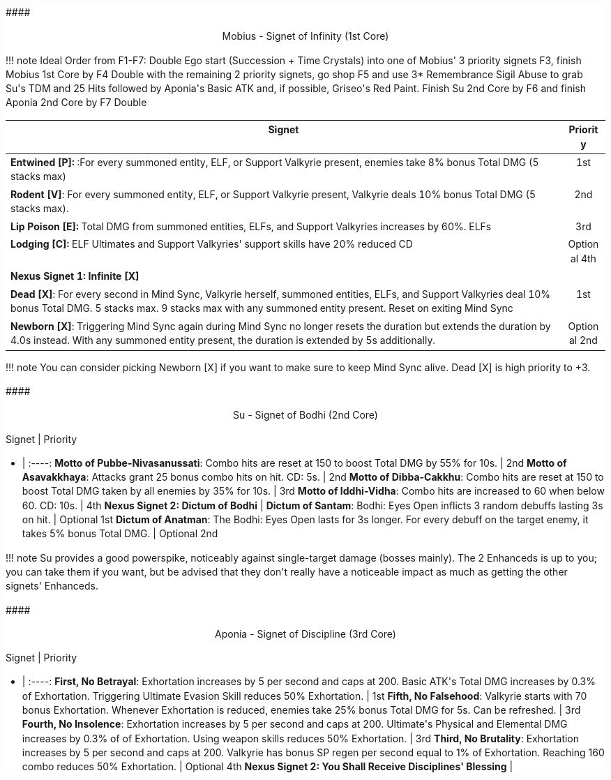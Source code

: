####<p align="center">Mobius - Signet of Infinity (1st Core)</p>

!!! note
    Ideal Order from F1-F7: Double Ego start (Succession + Time Crystals) into one of Mobius' 3 priority signets F3, finish Mobius 1st Core by F4 Double with the remaining 2 priority signets, go shop F5 and use 3* Remembrance Sigil Abuse to grab Su's TDM and 25 Hits followed by Aponia's Basic ATK and, if possible, Griseo's Red Paint. Finish Su 2nd Core by F6 and finish Aponia 2nd Core by F7 Double

Signet | Priority
------ | :----:
**Entwined [P]:** :For every summoned entity, ELF, or Support Valkyrie present, enemies take 8% bonus Total DMG (5 stacks max) | 1st
**Rodent [V]**: For every summoned entity, ELF, or Support Valkyrie present, Valkyrie deals 10% bonus Total DMG (5 stacks max). | 2nd
**Lip Poison [E]:** Total DMG from summoned entities, ELFs, and Support Valkyries increases by 60%. ELFs | 3rd
**Lodging [C]:** ELF Ultimates and Support Valkyries' support skills have 20% reduced CD | Optional 4th
**Nexus Signet 1: Infinite [X]** |
**Dead [X]**: For every second in Mind Sync, Valkyrie herself, summoned entities, ELFs, and Support Valkyries deal 10% bonus Total DMG. 5 stacks max. 9 stacks max with any summoned entity present. Reset on exiting Mind Sync | 1st
**Newborn [X]**: Triggering Mind Sync again during Mind Sync no longer resets the duration but extends the duration by 4.0s instead. With any summoned entity present, the duration is extended by 5s additionally. | Optional 2nd

!!! note
    You can consider picking Newborn [X] if you want to make sure to keep Mind Sync alive. Dead [X] is high priority to +3.

####<p align="center">Su - Signet of Bodhi (2nd Core)</p>

Signet | Priority
- | :----:
**Motto of Pubbe-Nivasanussati**: Combo hits are reset at 150 to boost Total DMG by 55% for 10s. | 2nd
**Motto of Asavakkhaya**: Attacks grant 25 bonus combo hits on hit. CD: 5s. | 2nd
**Motto of Dibba-Cakkhu**: Combo hits are reset at 150 to boost Total DMG taken by all enemies by 35% for 10s. | 3rd
**Motto of Iddhi-Vidha**: Combo hits are increased to 60 when below 60. CD: 10s. | 4th
**Nexus Signet 2: Dictum of Bodhi** |
**Dictum of Santam**: Bodhi: Eyes Open inflicts 3 random debuffs lasting 3s on hit. | Optional 1st
**Dictum of Anatman**: The Bodhi: Eyes Open lasts for 3s longer. For every debuff on the target enemy, it takes 5% bonus Total DMG. | Optional 2nd

!!! note
    Su provides a good powerspike, noticeably against single-target damage (bosses mainly). The 2 Enhanceds is up to you; you can take them if you want, but be advised that they don't really have a noticeable impact as much as getting the other signets' Enhanceds.

####<p align="center">Aponia - Signet of Discipline (3rd Core)</p>

Signet | Priority
- | :----:
**First, No Betrayal**: Exhortation increases by 5 per second and caps at 200. Basic ATK's Total DMG increases by 0.3% of Exhortation. Triggering Ultimate Evasion Skill reduces 50% Exhortation. | 1st
**Fifth, No Falsehood**: Valkyrie starts with 70 bonus Exhortation. Whenever Exhortation is reduced, enemies take 25% bonus Total DMG for 5s. Can be refreshed. | 3rd
**Fourth, No Insolence**: Exhortation increases by 5 per second and caps at 200. Ultimate's Physical and Elemental DMG increases by 0.3% of of Exhortation. Using weapon skills reduces 50% Exhortation. | 3rd
**Third, No Brutality**: Exhortation increases by 5 per second and caps at 200. Valkyrie has bonus SP regen per second equal to 1% of Exhortation. Reaching 160 combo reduces 50% Exhortation. | Optional 4th
**Nexus Signet 2: You Shall Receive Disciplines' Blessing** |